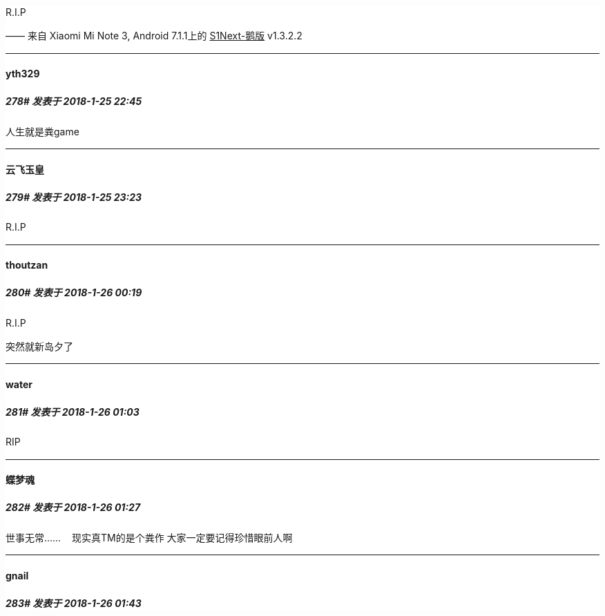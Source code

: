 
R.I.P

—— 来自 Xiaomi Mi Note 3, Android 7.1.1上的 [S1Next-鹅版](https://github.com/ykrank/S1-Next/releases) v1.3.2.2


*****

####  yth329  
##### 278#       发表于 2018-1-25 22:45


人生就是粪game


*****

####  云飞玉皇  
##### 279#       发表于 2018-1-25 23:23


R.I.P


*****

####  thoutzan  
##### 280#       发表于 2018-1-26 00:19


R.I.P

突然就新岛夕了


*****

####  water  
##### 281#       发表于 2018-1-26 01:03


RIP


*****

####  蝶梦魂  
##### 282#       发表于 2018-1-26 01:27


世事无常……    现实真TM的是个粪作
大家一定要记得珍惜眼前人啊


*****

####  gnail  
##### 283#       发表于 2018-1-26 01:43
